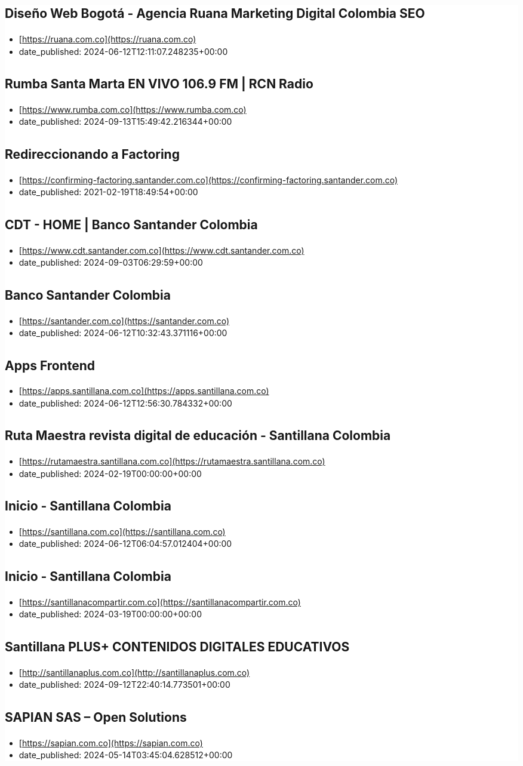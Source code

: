  ## Diseño Web Bogotá - Agencia Ruana Marketing Digital Colombia SEO
 - [https://ruana.com.co](https://ruana.com.co)
 - date_published: 2024-06-12T12:11:07.248235+00:00

 ## Rumba Santa Marta EN VIVO 106.9 FM | RCN Radio
 - [https://www.rumba.com.co](https://www.rumba.com.co)
 - date_published: 2024-09-13T15:49:42.216344+00:00

 ## Redireccionando a Factoring
 - [https://confirming-factoring.santander.com.co](https://confirming-factoring.santander.com.co)
 - date_published: 2021-02-19T18:49:54+00:00

 ## CDT - HOME | Banco Santander Colombia
 - [https://www.cdt.santander.com.co](https://www.cdt.santander.com.co)
 - date_published: 2024-09-03T06:29:59+00:00

 ## Banco Santander Colombia
 - [https://santander.com.co](https://santander.com.co)
 - date_published: 2024-06-12T10:32:43.371116+00:00

 ## Apps Frontend
 - [https://apps.santillana.com.co](https://apps.santillana.com.co)
 - date_published: 2024-06-12T12:56:30.784332+00:00

 ## Ruta Maestra revista digital de educación - Santillana Colombia
 - [https://rutamaestra.santillana.com.co](https://rutamaestra.santillana.com.co)
 - date_published: 2024-02-19T00:00:00+00:00

 ## Inicio - Santillana Colombia
 - [https://santillana.com.co](https://santillana.com.co)
 - date_published: 2024-06-12T06:04:57.012404+00:00

 ## Inicio - Santillana Colombia
 - [https://santillanacompartir.com.co](https://santillanacompartir.com.co)
 - date_published: 2024-03-19T00:00:00+00:00

 ## Santillana PLUS+ CONTENIDOS DIGITALES EDUCATIVOS
 - [http://santillanaplus.com.co](http://santillanaplus.com.co)
 - date_published: 2024-09-12T22:40:14.773501+00:00

 ## SAPIAN SAS – Open Solutions
 - [https://sapian.com.co](https://sapian.com.co)
 - date_published: 2024-05-14T03:45:04.628512+00:00
